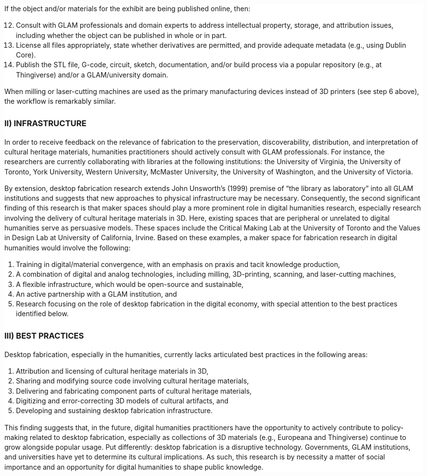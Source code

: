 If the object and/or materials for the exhibit are being published online, then: 

12) Consult with GLAM professionals and domain experts to address intellectual property, storage, and attribution issues, including whether the object can be published in whole or in part. 
13) License all files appropriately, state whether derivatives are permitted, and provide adequate metadata (e.g., using Dublin Core).
14) Publish the STL file, G-code, circuit, sketch, documentation, and/or build process via a popular repository (e.g., at Thingiverse) and/or a GLAM/university domain.

When milling or laser-cutting machines are used as the primary manufacturing devices instead of 3D printers (see step 6 above), the workflow is remarkably similar. 

### II) INFRASTRUCTURE

In order to receive feedback on the relevance of fabrication to the preservation, discoverability, distribution, and interpretation of cultural heritage materials, humanities practitioners should actively consult with GLAM professionals. For instance, the researchers are currently collaborating with libraries at the following institutions: the University of Virginia, the University of Toronto, York University, Western University, McMaster University, the University of Washington, and the University of Victoria. 

By extension, desktop fabrication research extends John Unsworth’s (1999) premise of “the library as laboratory” into all GLAM institutions and suggests that new approaches to physical infrastructure may be necessary. Consequently, the second significant finding of this research is that maker spaces should play a more prominent role in digital humanities research, especially research involving the delivery of cultural heritage materials in 3D. Here, existing spaces that are peripheral or unrelated to digital humanities serve as persuasive models. These spaces include the Critical Making Lab at the University of Toronto and the Values in Design Lab at University of California, Irvine. Based on these examples, a maker space for fabrication research in digital humanities would involve the following: 

1) Training in digital/material convergence, with an emphasis on praxis and tacit knowledge production,
2) A combination of digital and analog technologies, including milling, 3D-printing, scanning, and laser-cutting machines, 
3) A flexible infrastructure, which would be open-source and sustainable, 
4) An active partnership with a GLAM institution, and
5) Research focusing on the role of desktop fabrication in the digital economy, with special attention to the best practices identified below.  

### III) BEST PRACTICES

Desktop fabrication, especially in the humanities, currently lacks articulated best practices in the following areas: 

1) Attribution and licensing of cultural heritage materials in 3D, 
2) Sharing and modifying source code involving cultural heritage materials, 
3) Delivering and fabricating component parts of cultural heritage materials,
4) Digitizing and error-correcting 3D models of cultural artifacts, and 
5) Developing and sustaining desktop fabrication infrastructure.  

This finding suggests that, in the future, digital humanities practitioners have the opportunity to actively contribute to policy-making related to desktop fabrication, especially as collections of 3D materials (e.g., Europeana and Thingiverse) continue to grow alongside popular usage. Put differently: desktop fabrication is a disruptive technology. Governments, GLAM institutions, and universities have yet to determine its cultural implications. As such, this research is by necessity a matter of social importance and an opportunity for digital humanities to shape public knowledge. 
